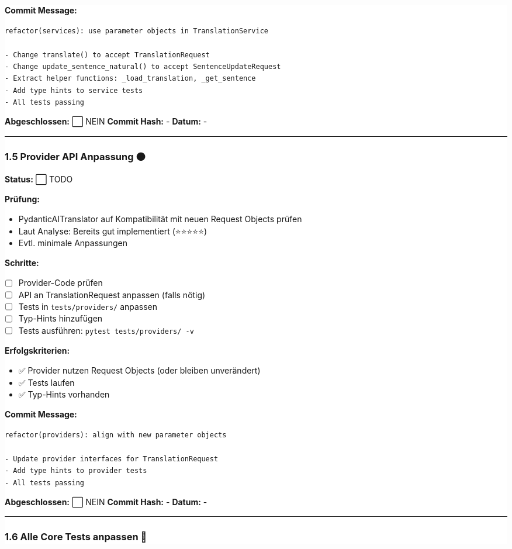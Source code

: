 **Commit Message:**
```
refactor(services): use parameter objects in TranslationService

- Change translate() to accept TranslationRequest
- Change update_sentence_natural() to accept SentenceUpdateRequest
- Extract helper functions: _load_translation, _get_sentence
- Add type hints to service tests
- All tests passing
```

**Abgeschlossen:** ⬜ NEIN
**Commit Hash:** -
**Datum:** -

---

### 1.5 Provider API Anpassung 🟠

**Status:** ⬜ TODO

**Prüfung:**
- PydanticAITranslator auf Kompatibilität mit neuen Request Objects prüfen
- Laut Analyse: Bereits gut implementiert (⭐⭐⭐⭐⭐)
- Evtl. minimale Anpassungen

**Schritte:**
- [ ] Provider-Code prüfen
- [ ] API an TranslationRequest anpassen (falls nötig)
- [ ] Tests in `tests/providers/` anpassen
- [ ] Typ-Hints hinzufügen
- [ ] Tests ausführen: `pytest tests/providers/ -v`

**Erfolgskriterien:**
- ✅ Provider nutzen Request Objects (oder bleiben unverändert)
- ✅ Tests laufen
- ✅ Typ-Hints vorhanden

**Commit Message:**
```
refactor(providers): align with new parameter objects

- Update provider interfaces for TranslationRequest
- Add type hints to provider tests
- All tests passing
```

**Abgeschlossen:** ⬜ NEIN
**Commit Hash:** -
**Datum:** -

---

### 1.6 Alle Core Tests anpassen 🔴
